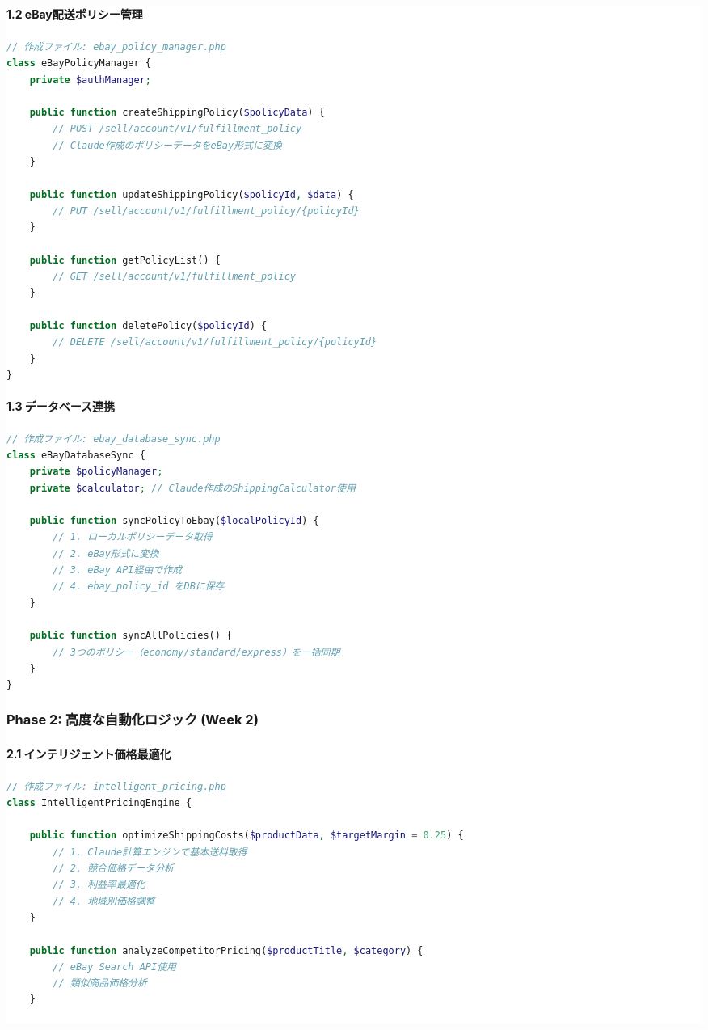 #### 1.2 eBay配送ポリシー管理
```php
// 作成ファイル: ebay_policy_manager.php
class eBayPolicyManager {
    private $authManager;
    
    public function createShippingPolicy($policyData) {
        // POST /sell/account/v1/fulfillment_policy
        // Claude作成のポリシーデータをeBay形式に変換
    }
    
    public function updateShippingPolicy($policyId, $data) {
        // PUT /sell/account/v1/fulfillment_policy/{policyId}
    }
    
    public function getPolicyList() {
        // GET /sell/account/v1/fulfillment_policy
    }
    
    public function deletePolicy($policyId) {
        // DELETE /sell/account/v1/fulfillment_policy/{policyId}
    }
}
```

#### 1.3 データベース連携
```php
// 作成ファイル: ebay_database_sync.php
class eBayDatabaseSync {
    private $policyManager;
    private $calculator; // Claude作成のShippingCalculator使用
    
    public function syncPolicyToEbay($localPolicyId) {
        // 1. ローカルポリシーデータ取得
        // 2. eBay形式に変換
        // 3. eBay API経由で作成
        // 4. ebay_policy_id をDBに保存
    }
    
    public function syncAllPolicies() {
        // 3つのポリシー（economy/standard/express）を一括同期
    }
}
```

### Phase 2: 高度な自動化ロジック (Week 2)

#### 2.1 インテリジェント価格最適化
```php
// 作成ファイル: intelligent_pricing.php
class IntelligentPricingEngine {
    
    public function optimizeShippingCosts($productData, $targetMargin = 0.25) {
        // 1. Claude計算エンジンで基本送料取得
        // 2. 競合価格データ分析
        // 3. 利益率最適化
        // 4. 地域別価格調整
    }
    
    public function analyzeCompetitorPricing($productTitle, $category) {
        // eBay Search API使用
        // 類似商品価格分析
    }
    
```
